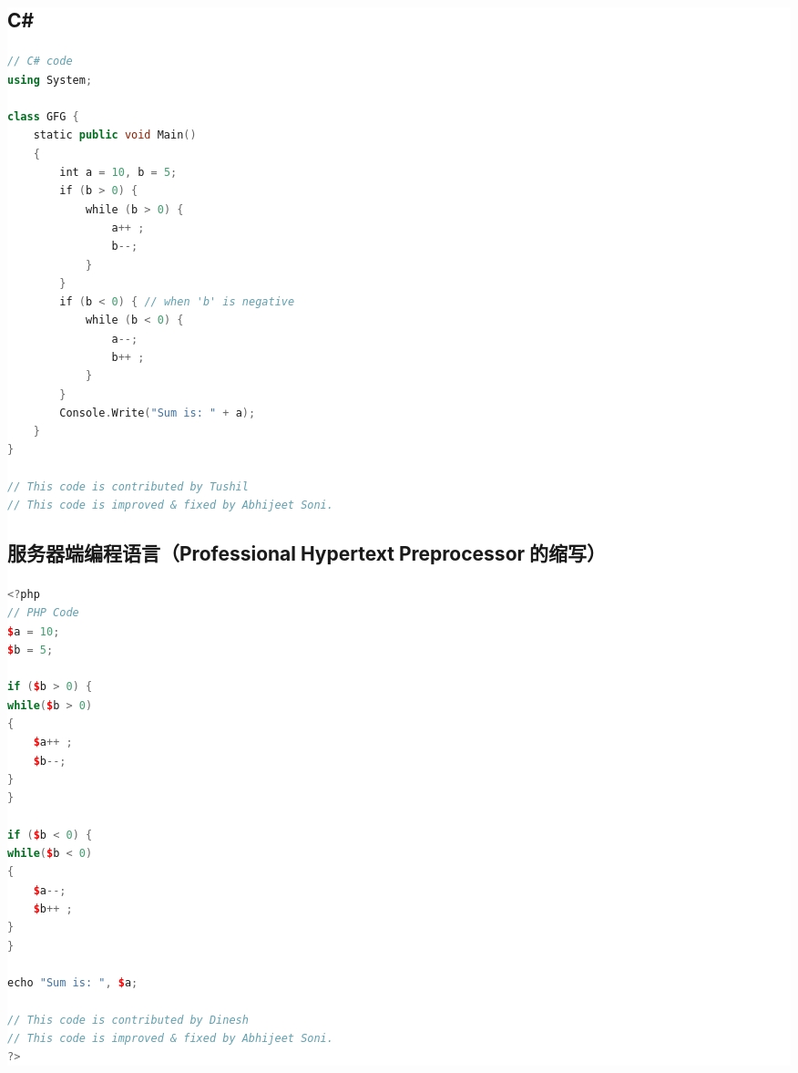 ## C#

```cpp
// C# code
using System;

class GFG {
    static public void Main()
    {
        int a = 10, b = 5;
        if (b > 0) {
            while (b > 0) {
                a++ ;
                b--;
            }
        }
        if (b < 0) { // when 'b' is negative
            while (b < 0) {
                a--;
                b++ ;
            }
        }
        Console.Write("Sum is: " + a);
    }
}

// This code is contributed by Tushil
// This code is improved & fixed by Abhijeet Soni.
```

## 服务器端编程语言（Professional Hypertext Preprocessor 的缩写）

```cpp
<?php
// PHP Code
$a = 10;
$b = 5;

if ($b > 0) {
while($b > 0)
{
    $a++ ;
    $b--;
}
}

if ($b < 0) {
while($b < 0)
{
    $a--;
    $b++ ;
}
}

echo "Sum is: ", $a;

// This code is contributed by Dinesh
// This code is improved & fixed by Abhijeet Soni.
?>
```
